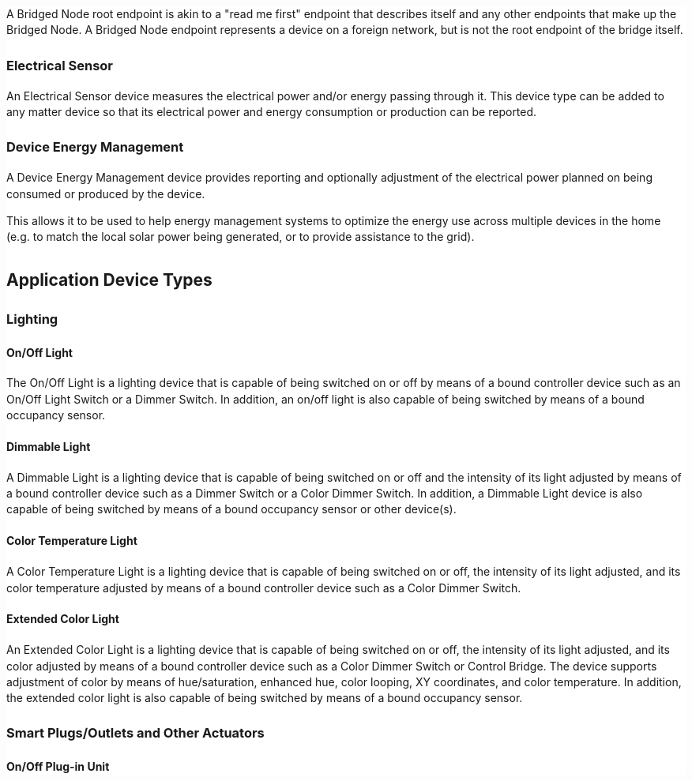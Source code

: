 A Bridged Node root endpoint is akin to a "read me first" endpoint that describes itself and any other endpoints that make up the Bridged Node. A Bridged Node endpoint represents a device on a foreign network, but is not the root endpoint of the bridge itself.

### Electrical Sensor

An Electrical Sensor device measures the electrical power and/or energy passing through it. This device type can be added to any matter device so that its electrical power and energy consumption or production can be reported.

### Device Energy Management

A Device Energy Management device provides reporting and optionally adjustment of the electrical power planned on being consumed or produced by the device. 

This allows it to be used to help energy management systems to optimize the energy use across multiple devices in the home (e.g. to match the local solar power being generated, or to provide assistance to the grid). 


## Application Device Types

### Lighting

#### On/Off Light

The On/Off Light is a lighting device that is capable of being switched on or off by means of a bound controller device such as an On/Off Light Switch or a Dimmer Switch. In addition, an on/off light is also capable of being switched by means of a bound occupancy sensor.

#### Dimmable Light

A Dimmable Light is a lighting device that is capable of being switched on or off and the intensity of its light adjusted by means of a bound controller device such as a Dimmer Switch or a Color Dimmer Switch. In addition, a Dimmable Light device is also capable of being switched by means of a bound occupancy sensor or other device(s).

#### Color Temperature Light

A Color Temperature Light is a lighting device that is capable of being switched on or off, the intensity of its light adjusted, and its color temperature adjusted by means of a bound controller device such as a Color Dimmer Switch.

#### Extended Color Light

An Extended Color Light is a lighting device that is capable of being switched on or off, the intensity of its light adjusted, and its color adjusted by means of a bound controller device such as a Color Dimmer Switch or Control Bridge. The device supports adjustment of color by means of hue/saturation, enhanced hue, color looping, XY coordinates, and color temperature. In addition, the extended color light is also capable of being switched by means of a bound occupancy sensor.

### Smart Plugs/Outlets and Other Actuators

#### On/Off Plug-in Unit
